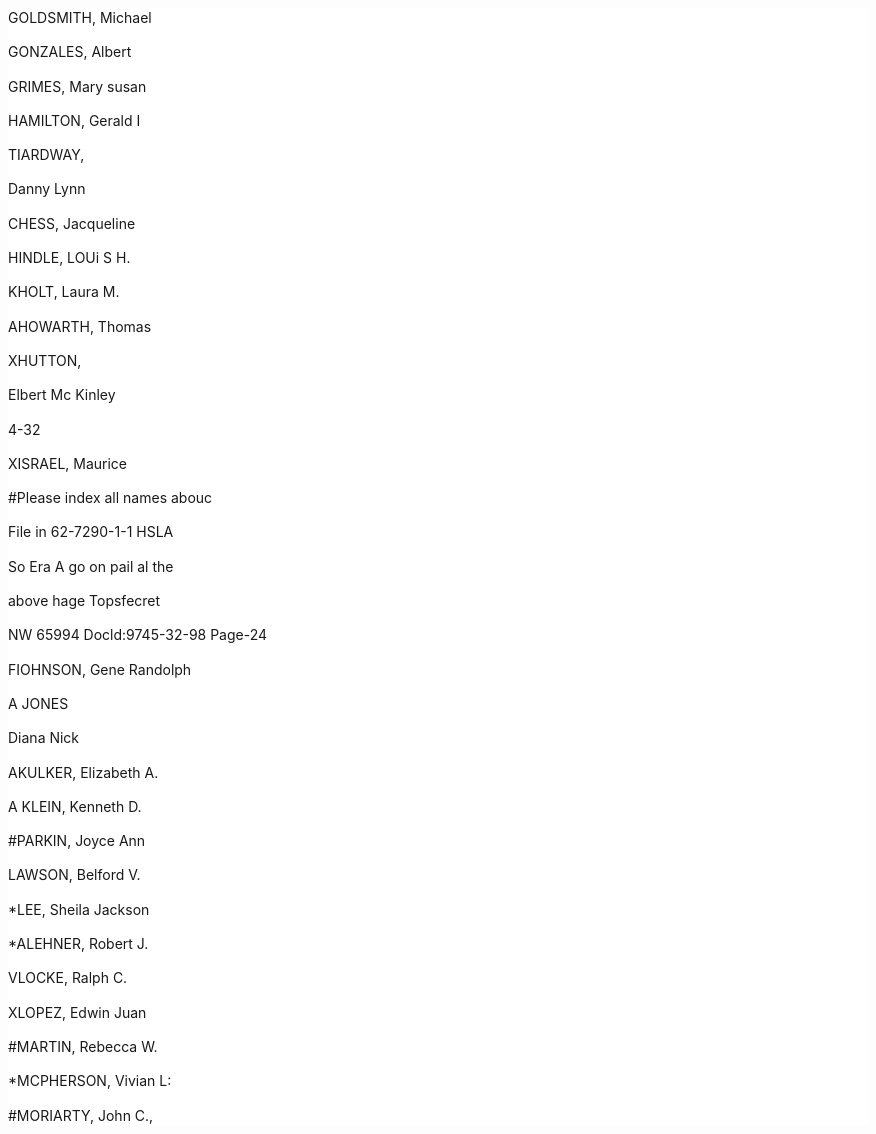 GOLDSMITH, Michael

GONZALES, Albert

GRIMES, Mary susan

HAMILTON, Gerald I

TIARDWAY,

Danny Lynn

CHESS, Jacqueline

HINDLE, LOUi S H.

KHOLT, Laura M.

AHOWARTH, Thomas

XHUTTON,

Elbert Mc Kinley

4-32

XISRAEL, Maurice

#Please index all names abouc

File in 62-7290-1-1 HSLA

So Era A go on pail al the

above hage Topsfecret

NW 65994 Docld:9745-32-98 Page-24

FIOHNSON, Gene Randolph

A JONES

Diana Nick

AKULKER, Elizabeth A.

A KLEIN, Kenneth D.

#PARKIN, Joyce Ann

LAWSON, Belford V.

*LEE, Sheila Jackson

*ALEHNER, Robert J.

VLOCKE, Ralph C.

XLOPEZ, Edwin Juan

#MARTIN, Rebecca W.

*MCPHERSON, Vivian L:

#MORIARTY, John C.,
